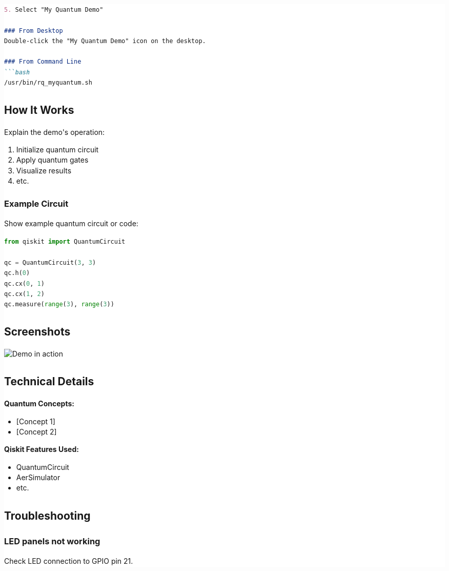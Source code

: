 ```markdown
5. Select "My Quantum Demo"

### From Desktop
Double-click the "My Quantum Demo" icon on the desktop.

### From Command Line
```bash
/usr/bin/rq_myquantum.sh
```

## How It Works

Explain the demo's operation:
1. Initialize quantum circuit
2. Apply quantum gates
3. Visualize results
4. etc.

### Example Circuit

Show example quantum circuit or code:

```python
from qiskit import QuantumCircuit

qc = QuantumCircuit(3, 3)
qc.h(0)
qc.cx(0, 1)
qc.cx(1, 2)
qc.measure(range(3), range(3))
```

## Screenshots

![Demo in action](../assets/my-quantum-demo-screenshot.png)

## Technical Details

**Quantum Concepts:**
- [Concept 1]
- [Concept 2]

**Qiskit Features Used:**
- QuantumCircuit
- AerSimulator
- etc.

## Troubleshooting

### LED panels not working
Check LED connection to GPIO pin 21.
